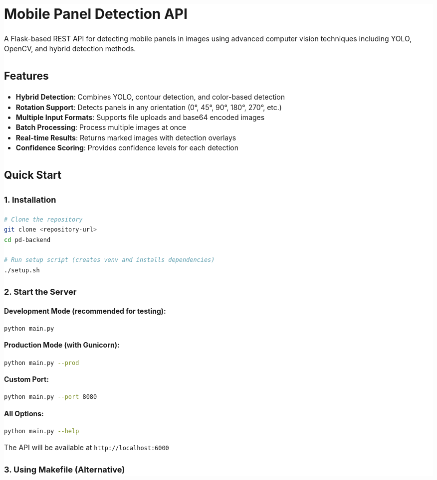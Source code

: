 # Mobile Panel Detection API

A Flask-based REST API for detecting mobile panels in images using advanced computer vision techniques including YOLO, OpenCV, and hybrid detection methods.

## Features

- **Hybrid Detection**: Combines YOLO, contour detection, and color-based detection
- **Rotation Support**: Detects panels in any orientation (0°, 45°, 90°, 180°, 270°, etc.)
- **Multiple Input Formats**: Supports file uploads and base64 encoded images
- **Batch Processing**: Process multiple images at once
- **Real-time Results**: Returns marked images with detection overlays
- **Confidence Scoring**: Provides confidence levels for each detection

## Quick Start

### 1. Installation

```bash
# Clone the repository
git clone <repository-url>
cd pd-backend

# Run setup script (creates venv and installs dependencies)
./setup.sh
```

### 2. Start the Server

**Development Mode (recommended for testing):**
```bash
python main.py
```

**Production Mode (with Gunicorn):**
```bash
python main.py --prod
```

**Custom Port:**
```bash
python main.py --port 8080
```

**All Options:**
```bash
python main.py --help
```

The API will be available at `http://localhost:6000`

### 3. Using Makefile (Alternative)
